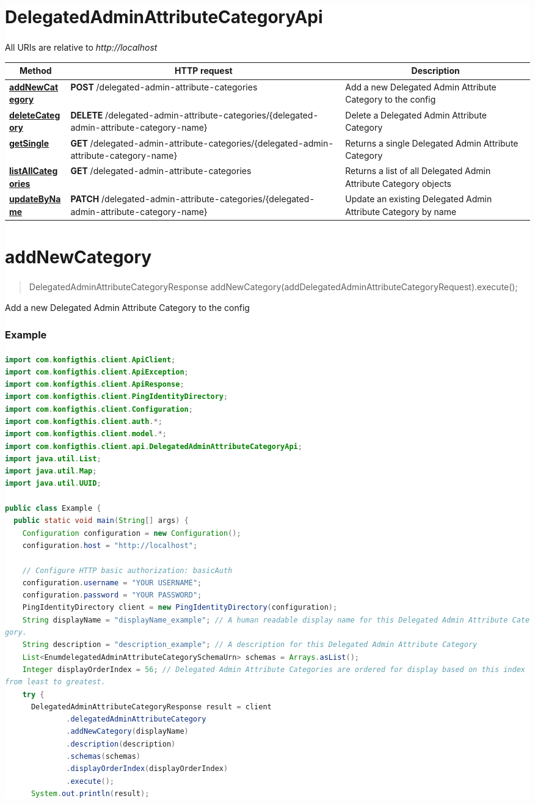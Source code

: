 # DelegatedAdminAttributeCategoryApi

All URIs are relative to *http://localhost*

| Method | HTTP request | Description |
|------------- | ------------- | -------------|
| [**addNewCategory**](DelegatedAdminAttributeCategoryApi.md#addNewCategory) | **POST** /delegated-admin-attribute-categories | Add a new Delegated Admin Attribute Category to the config |
| [**deleteCategory**](DelegatedAdminAttributeCategoryApi.md#deleteCategory) | **DELETE** /delegated-admin-attribute-categories/{delegated-admin-attribute-category-name} | Delete a Delegated Admin Attribute Category |
| [**getSingle**](DelegatedAdminAttributeCategoryApi.md#getSingle) | **GET** /delegated-admin-attribute-categories/{delegated-admin-attribute-category-name} | Returns a single Delegated Admin Attribute Category |
| [**listAllCategories**](DelegatedAdminAttributeCategoryApi.md#listAllCategories) | **GET** /delegated-admin-attribute-categories | Returns a list of all Delegated Admin Attribute Category objects |
| [**updateByName**](DelegatedAdminAttributeCategoryApi.md#updateByName) | **PATCH** /delegated-admin-attribute-categories/{delegated-admin-attribute-category-name} | Update an existing Delegated Admin Attribute Category by name |


<a name="addNewCategory"></a>
# **addNewCategory**
> DelegatedAdminAttributeCategoryResponse addNewCategory(addDelegatedAdminAttributeCategoryRequest).execute();

Add a new Delegated Admin Attribute Category to the config

### Example
```java
import com.konfigthis.client.ApiClient;
import com.konfigthis.client.ApiException;
import com.konfigthis.client.ApiResponse;
import com.konfigthis.client.PingIdentityDirectory;
import com.konfigthis.client.Configuration;
import com.konfigthis.client.auth.*;
import com.konfigthis.client.model.*;
import com.konfigthis.client.api.DelegatedAdminAttributeCategoryApi;
import java.util.List;
import java.util.Map;
import java.util.UUID;

public class Example {
  public static void main(String[] args) {
    Configuration configuration = new Configuration();
    configuration.host = "http://localhost";
    
    // Configure HTTP basic authorization: basicAuth
    configuration.username = "YOUR USERNAME";
    configuration.password = "YOUR PASSWORD";
    PingIdentityDirectory client = new PingIdentityDirectory(configuration);
    String displayName = "displayName_example"; // A human readable display name for this Delegated Admin Attribute Category.
    String description = "description_example"; // A description for this Delegated Admin Attribute Category
    List<EnumdelegatedAdminAttributeCategorySchemaUrn> schemas = Arrays.asList();
    Integer displayOrderIndex = 56; // Delegated Admin Attribute Categories are ordered for display based on this index from least to greatest.
    try {
      DelegatedAdminAttributeCategoryResponse result = client
              .delegatedAdminAttributeCategory
              .addNewCategory(displayName)
              .description(description)
              .schemas(schemas)
              .displayOrderIndex(displayOrderIndex)
              .execute();
      System.out.println(result);
```